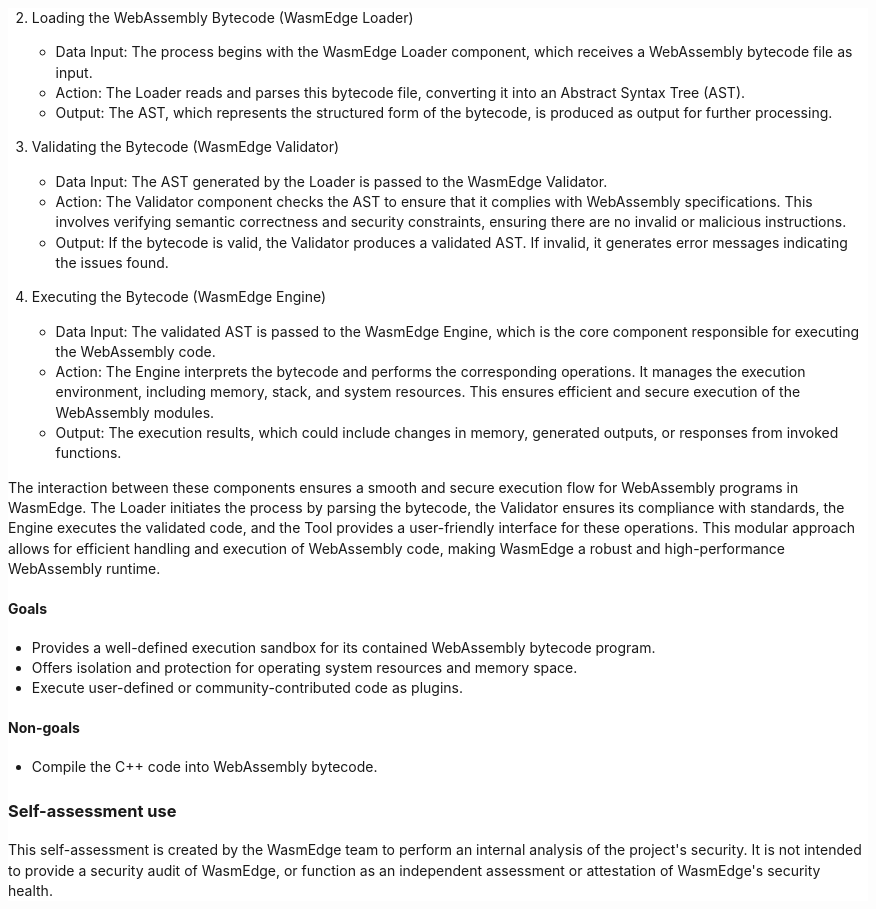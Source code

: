 2. Loading the WebAssembly Bytecode (WasmEdge Loader)
    - Data Input: The process begins with the WasmEdge Loader component, which
      receives a WebAssembly bytecode file as input.
    - Action: The Loader reads and parses this bytecode file, converting it into
      an Abstract Syntax Tree (AST).
    - Output: The AST, which represents the structured form of the bytecode, is
      produced as output for further processing.

3. Validating the Bytecode (WasmEdge Validator)
    - Data Input: The AST generated by the Loader is passed to the WasmEdge
      Validator.
    - Action: The Validator component checks the AST to ensure that it complies
      with WebAssembly specifications. This involves verifying semantic
      correctness and security constraints, ensuring there are no invalid or
      malicious instructions.
    - Output: If the bytecode is valid, the Validator produces a validated AST.
      If invalid, it generates error messages indicating the issues found.

4. Executing the Bytecode (WasmEdge Engine)
    - Data Input: The validated AST is passed to the WasmEdge Engine, which is
      the core component responsible for executing the WebAssembly code.
    - Action: The Engine interprets the bytecode and performs the corresponding
      operations. It manages the execution environment, including memory, stack,
      and system resources. This ensures efficient and secure execution of the
      WebAssembly modules.
    - Output: The execution results, which could include changes in memory,
      generated outputs, or responses from invoked functions.

The interaction between these components ensures a smooth and secure execution
flow for WebAssembly programs in WasmEdge. The Loader initiates the process by
parsing the bytecode, the Validator ensures its compliance with standards, the
Engine executes the validated code, and the Tool provides a user-friendly
interface for these operations. This modular approach allows for efficient
handling and execution of WebAssembly code, making WasmEdge a robust and
high-performance WebAssembly runtime.

#### Goals

- Provides a well-defined execution sandbox for its contained WebAssembly
  bytecode program.
- Offers isolation and protection for operating system resources and memory
  space.
- Execute user-defined or community-contributed code as plugins.

#### Non-goals

- Compile the C++ code into WebAssembly bytecode.

### Self-assessment use

This self-assessment is created by the WasmEdge team to perform an internal
analysis of the project's security.  It is not intended to provide a security
audit of WasmEdge, or function as an independent assessment or attestation of
WasmEdge's security health.
